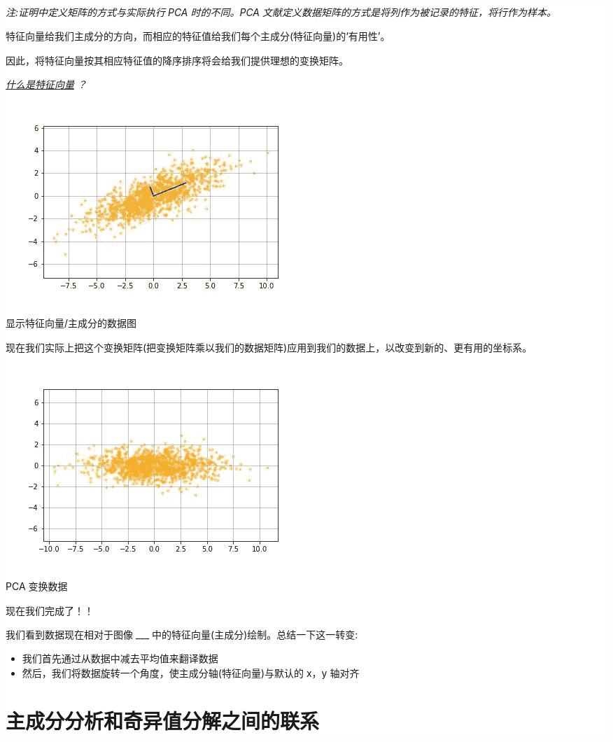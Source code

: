 *注:证明中定义矩阵的方式与实际执行 PCA 时的不同。PCA 文献定义数据矩阵的方式是将列作为被记录的特征，将行作为样本。*

特征向量给我们主成分的方向，而相应的特征值给我们每个主成分(特征向量)的‘有用性’。

因此，将特征向量按其相应特征值的降序排序将会给我们提供理想的变换矩阵。

[*什么是特征向量*](https://www.youtube.com/watch?v=PFDu9oVAE-g) *？*

![](img/5428ae768d7d884a8e4a05885e0baffc.png)

显示特征向量/主成分的数据图

现在我们实际上把这个变换矩阵(把变换矩阵乘以我们的数据矩阵)应用到我们的数据上，以改变到新的、更有用的坐标系。

![](img/7f6e1075c78c2c0983b2a61edad7fca5.png)

PCA 变换数据

现在我们完成了！！

我们看到数据现在相对于图像 ___ 中的特征向量(主成分)绘制。总结一下这一转变:

*   我们首先通过从数据中减去平均值来翻译数据
*   然后，我们将数据旋转一个角度，使主成分轴(特征向量)与默认的 x，y 轴对齐

# 主成分分析和奇异值分解之间的联系
